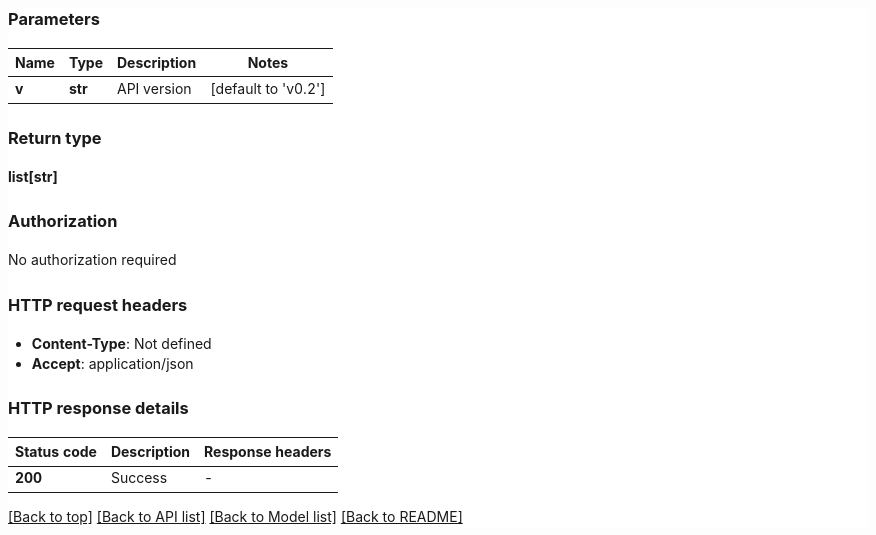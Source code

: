### Parameters

Name | Type | Description  | Notes
------------- | ------------- | ------------- | -------------
 **v** | **str**| API version | [default to &#39;v0.2&#39;]

### Return type

**list[str]**

### Authorization

No authorization required

### HTTP request headers

 - **Content-Type**: Not defined
 - **Accept**: application/json

### HTTP response details
| Status code | Description | Response headers |
|-------------|-------------|------------------|
**200** | Success |  -  |

[[Back to top]](#) [[Back to API list]](../README.md#documentation-for-api-endpoints) [[Back to Model list]](../README.md#documentation-for-models) [[Back to README]](../README.md)

